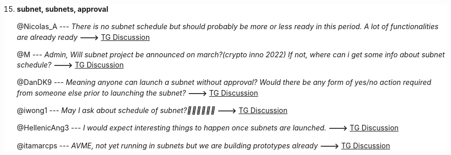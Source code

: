 15. **subnet, subnets, approval**

    @Nicolas_A --- *There is no subnet schedule but should probably be more or less ready in this period. A lot of functionalities are already ready* **--->** [TG Discussion](https://t.me/avalancheavax/320682)

    @M --- *Admin, Will subnet project be announced on march?(crypto inno 2022) If not, where can i get some info about subnet schedule?* **--->** [TG Discussion](https://t.me/avalancheavax/320681)

    @DanDK9 --- *Meaning anyone can launch a subnet without approval? Would there be any form of yes/no action required from someone else prior to launching the subnet?* **--->** [TG Discussion](https://t.me/avalancheavax/320867)

    @iwong1 --- *May I ask about schedule of subnet?🤦‍♂🤦‍♂🤦‍♂* **--->** [TG Discussion](https://t.me/avalancheavax/320527)

    @HellenicAng3 --- *I would expect interesting things to happen once subnets are launched.* **--->** [TG Discussion](https://t.me/avalancheavax/321021)

    @itamarcps --- *AVME, not yet running in subnets but we are building prototypes already* **--->** [TG Discussion](https://t.me/avalancheavax/322431)

